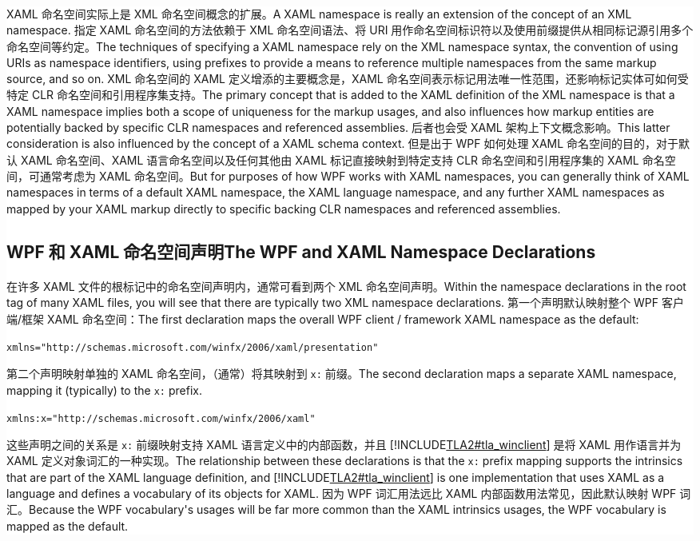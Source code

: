  <span data-ttu-id="7a872-107">XAML 命名空间实际上是 XML 命名空间概念的扩展。</span><span class="sxs-lookup"><span data-stu-id="7a872-107">A XAML namespace is really an extension of the concept of an XML namespace.</span></span> <span data-ttu-id="7a872-108">指定 XAML 命名空间的方法依赖于 XML 命名空间语法、将 URI 用作命名空间标识符以及使用前缀提供从相同标记源引用多个命名空间等约定。</span><span class="sxs-lookup"><span data-stu-id="7a872-108">The techniques of specifying a XAML namespace rely on the XML namespace syntax, the convention of using URIs as namespace identifiers, using prefixes to provide a means to reference multiple namespaces from the same markup source, and so on.</span></span> <span data-ttu-id="7a872-109">XML 命名空间的 XAML 定义增添的主要概念是，XAML 命名空间表示标记用法唯一性范围，还影响标记实体可如何受特定 CLR 命名空间和引用程序集支持。</span><span class="sxs-lookup"><span data-stu-id="7a872-109">The primary concept that is added to the XAML definition of the XML namespace is that a XAML namespace implies both a scope of uniqueness for the markup usages, and also influences how markup entities are potentially backed by specific CLR namespaces and referenced assemblies.</span></span> <span data-ttu-id="7a872-110">后者也会受 XAML 架构上下文概念影响。</span><span class="sxs-lookup"><span data-stu-id="7a872-110">This latter consideration is also influenced by the concept of a XAML schema context.</span></span> <span data-ttu-id="7a872-111">但是出于 WPF 如何处理 XAML 命名空间的目的，对于默认 XAML 命名空间、XAML 语言命名空间以及任何其他由 XAML 标记直接映射到特定支持 CLR 命名空间和引用程序集的 XAML 命名空间，可通常考虑为 XAML 命名空间。</span><span class="sxs-lookup"><span data-stu-id="7a872-111">But for purposes of how WPF works with XAML namespaces, you can generally think of XAML namespaces in terms of a default XAML namespace, the XAML language namespace, and any further XAML namespaces as mapped by your XAML markup directly to specific backing CLR namespaces and referenced assemblies.</span></span>  
  
<a name="The_WPF_and_XAML_Namespace_Declarations"></a>

## <a name="the-wpf-and-xaml-namespace-declarations"></a><span data-ttu-id="7a872-112">WPF 和 XAML 命名空间声明</span><span class="sxs-lookup"><span data-stu-id="7a872-112">The WPF and XAML Namespace Declarations</span></span>  

 <span data-ttu-id="7a872-113">在许多 XAML 文件的根标记中的命名空间声明内，通常可看到两个 XML 命名空间声明。</span><span class="sxs-lookup"><span data-stu-id="7a872-113">Within the namespace declarations in the root tag of many XAML files, you will see that there are typically two XML namespace declarations.</span></span> <span data-ttu-id="7a872-114">第一个声明默认映射整个 WPF 客户端/框架 XAML 命名空间：</span><span class="sxs-lookup"><span data-stu-id="7a872-114">The first declaration maps the overall WPF client / framework XAML namespace as the default:</span></span>  
  
 `xmlns="http://schemas.microsoft.com/winfx/2006/xaml/presentation"`  
  
 <span data-ttu-id="7a872-115">第二个声明映射单独的 XAML 命名空间，（通常）将其映射到 `x:` 前缀。</span><span class="sxs-lookup"><span data-stu-id="7a872-115">The second declaration maps a separate XAML namespace, mapping it (typically) to the `x:` prefix.</span></span>  
  
 `xmlns:x="http://schemas.microsoft.com/winfx/2006/xaml"`  
  
 <span data-ttu-id="7a872-116">这些声明之间的关系是 `x:` 前缀映射支持 XAML 语言定义中的内部函数，并且 [!INCLUDE[TLA2#tla_winclient](../../../includes/tla2sharptla-winclient-md.md)] 是将 XAML 用作语言并为 XAML 定义对象词汇的一种实现。</span><span class="sxs-lookup"><span data-stu-id="7a872-116">The relationship between these declarations is that the `x:` prefix mapping supports the intrinsics that are part of the XAML language definition, and [!INCLUDE[TLA2#tla_winclient](../../../includes/tla2sharptla-winclient-md.md)] is one implementation that uses XAML as a language and defines a vocabulary of its objects for XAML.</span></span> <span data-ttu-id="7a872-117">因为 WPF 词汇用法远比 XAML 内部函数用法常见，因此默认映射 WPF 词汇。</span><span class="sxs-lookup"><span data-stu-id="7a872-117">Because the WPF vocabulary's usages will be far more common than the XAML intrinsics usages, the WPF vocabulary is mapped as the default.</span></span>  
  
